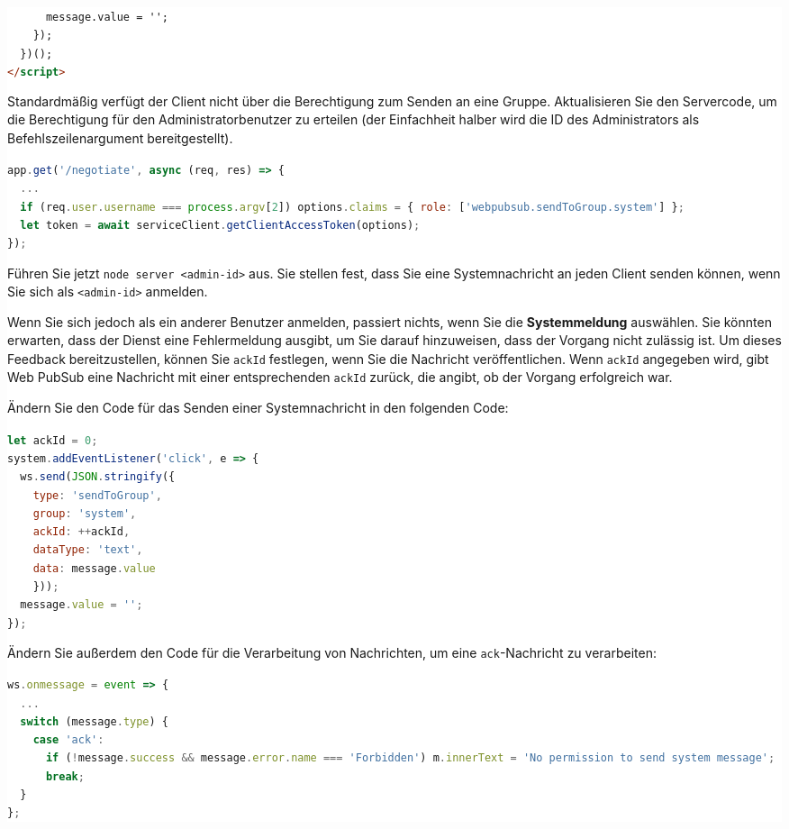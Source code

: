 ```html
      message.value = '';
    });
  })();
</script>
```

Standardmäßig verfügt der Client nicht über die Berechtigung zum Senden an eine Gruppe. Aktualisieren Sie den Servercode, um die Berechtigung für den Administratorbenutzer zu erteilen (der Einfachheit halber wird die ID des Administrators als Befehlszeilenargument bereitgestellt).

```javascript
app.get('/negotiate', async (req, res) => {
  ...
  if (req.user.username === process.argv[2]) options.claims = { role: ['webpubsub.sendToGroup.system'] };
  let token = await serviceClient.getClientAccessToken(options);
});
```

Führen Sie jetzt `node server <admin-id>` aus. Sie stellen fest, dass Sie eine Systemnachricht an jeden Client senden können, wenn Sie sich als `<admin-id>` anmelden.

Wenn Sie sich jedoch als ein anderer Benutzer anmelden, passiert nichts, wenn Sie die **Systemmeldung** auswählen. Sie könnten erwarten, dass der Dienst eine Fehlermeldung ausgibt, um Sie darauf hinzuweisen, dass der Vorgang nicht zulässig ist. Um dieses Feedback bereitzustellen, können Sie `ackId` festlegen, wenn Sie die Nachricht veröffentlichen. Wenn `ackId` angegeben wird, gibt Web PubSub eine Nachricht mit einer entsprechenden `ackId` zurück, die angibt, ob der Vorgang erfolgreich war.

Ändern Sie den Code für das Senden einer Systemnachricht in den folgenden Code:

```javascript
let ackId = 0;
system.addEventListener('click', e => {
  ws.send(JSON.stringify({
    type: 'sendToGroup',
    group: 'system',
    ackId: ++ackId,
    dataType: 'text',
    data: message.value
    }));
  message.value = '';
});
```

Ändern Sie außerdem den Code für die Verarbeitung von Nachrichten, um eine `ack`-Nachricht zu verarbeiten:

```javascript
ws.onmessage = event => {
  ...
  switch (message.type) {
    case 'ack':
      if (!message.success && message.error.name === 'Forbidden') m.innerText = 'No permission to send system message';
      break;
  }
};
```


[code]: https://github.com/Azure/azure-webpubsub/tree/main/samples/javascript/githubchat/
[chat-js]: https://github.com/Azure/azure-webpubsub/tree/main/samples/javascript/chatapp